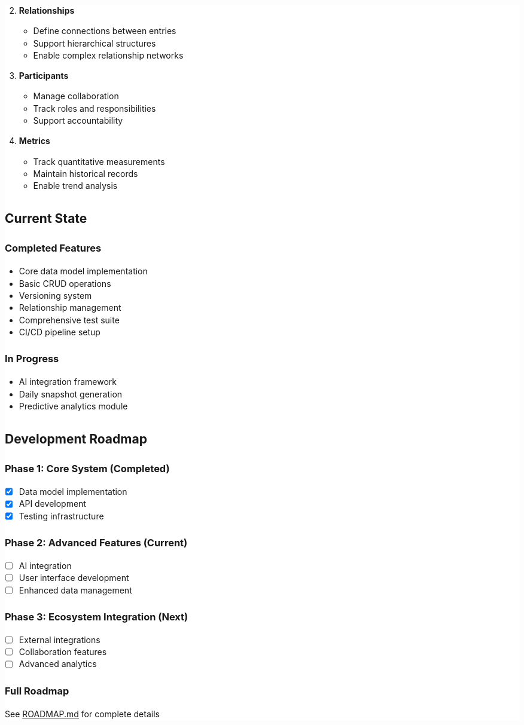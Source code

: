 2. **Relationships**
   - Define connections between entries
   - Support hierarchical structures
   - Enable complex relationship networks

3. **Participants**
   - Manage collaboration
   - Track roles and responsibilities
   - Support accountability

4. **Metrics**
   - Track quantitative measurements
   - Maintain historical records
   - Enable trend analysis

## Current State

### Completed Features
- Core data model implementation
- Basic CRUD operations
- Versioning system
- Relationship management
- Comprehensive test suite
- CI/CD pipeline setup

### In Progress
- AI integration framework
- Daily snapshot generation
- Predictive analytics module

## Development Roadmap

### Phase 1: Core System (Completed)
- [x] Data model implementation
- [x] API development
- [x] Testing infrastructure

### Phase 2: Advanced Features (Current)
- [ ] AI integration
- [ ] User interface development
- [ ] Enhanced data management

### Phase 3: Ecosystem Integration (Next)
- [ ] External integrations
- [ ] Collaboration features
- [ ] Advanced analytics

### Full Roadmap
See [ROADMAP.md](ROADMAP.md) for complete details
